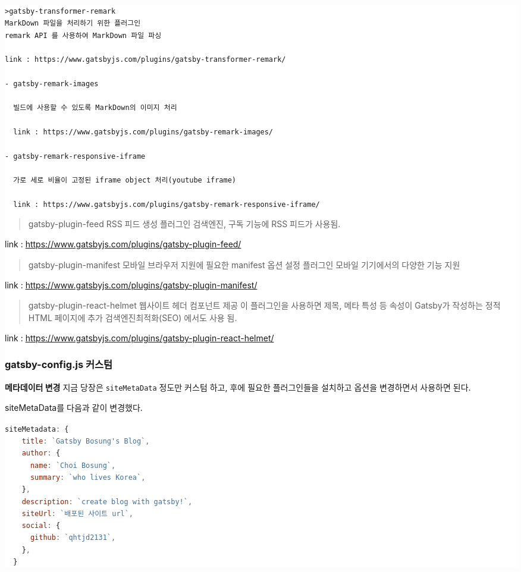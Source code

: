     >gatsby-transformer-remark
    MarkDown 파일을 처리하기 위한 플러그인
    remark API 를 사용하여 MarkDown 파일 파싱
        
    link : https://www.gatsbyjs.com/plugins/gatsby-transformer-remark/

    - gatsby-remark-images

      빌드에 사용할 수 있도록 MarkDown의 이미지 처리
            
      link : https://www.gatsbyjs.com/plugins/gatsby-remark-images/

    - gatsby-remark-responsive-iframe

      가로 세로 비율이 고정된 iframe object 처리(youtube iframe)
            
      link : https://www.gatsbyjs.com/plugins/gatsby-remark-responsive-iframe/
    
  >gatsby-plugin-feed
  RSS 피드 생성 플러그인
  검색엔진, 구독 기능에 RSS 피드가 사용됨.
      
  link : https://www.gatsbyjs.com/plugins/gatsby-plugin-feed/

  >gatsby-plugin-manifest
  모바일 브라우저 지원에 필요한 manifest 옵션 설정 플러그인
  모바일 기기에서의 다양한 기능 지원
      
  link : https://www.gatsbyjs.com/plugins/gatsby-plugin-manifest/

  >gatsby-plugin-react-helmet
  웹사이트 헤더 컴포넌트 제공
  이 플러그인을 사용하면 제목, 메타 특성 등 속성이 Gatsby가 작성하는 정적 HTML 페이지에 추가
  검색엔진최적화(SEO) 에서도 사용 됨.
    
  link : https://www.gatsbyjs.com/plugins/gatsby-plugin-react-helmet/
    

### gatsby-config.js 커스텀

**메타데이터 변경**
지금 당장은 `siteMetaData` 정도만 커스텀 하고, 후에 필요한 플러그인들을 설치하고 옵션을 변경하면서 사용하면 된다.

siteMetaData를 다음과 같이 변경했다.
```javascript
siteMetadata: {
    title: `Gatsby Bosung's Blog`,
    author: {
      name: `Choi Bosung`,
      summary: `who lives Korea`,
    },
    description: `create blog with gatsby!`,
    siteUrl: `배포된 사이트 url`,
    social: {
      github: `qhtjd2131`,
    },
  }
```
